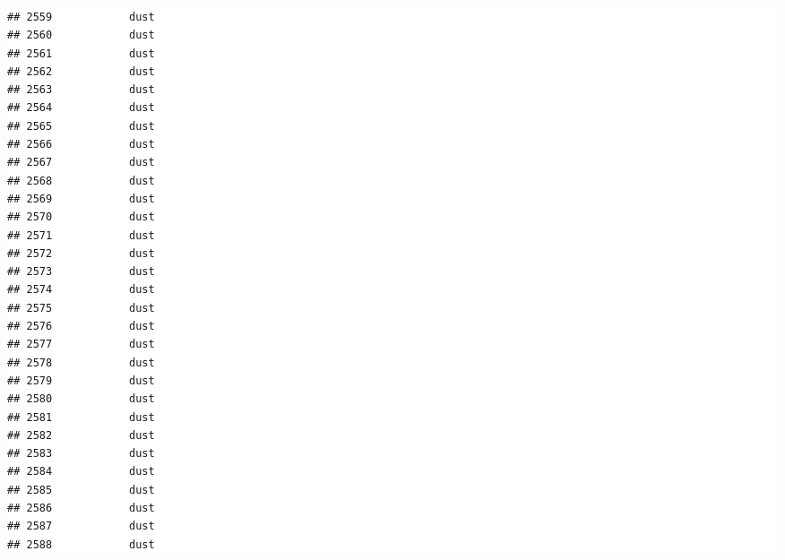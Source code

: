     ## 2559            dust
    ## 2560            dust
    ## 2561            dust
    ## 2562            dust
    ## 2563            dust
    ## 2564            dust
    ## 2565            dust
    ## 2566            dust
    ## 2567            dust
    ## 2568            dust
    ## 2569            dust
    ## 2570            dust
    ## 2571            dust
    ## 2572            dust
    ## 2573            dust
    ## 2574            dust
    ## 2575            dust
    ## 2576            dust
    ## 2577            dust
    ## 2578            dust
    ## 2579            dust
    ## 2580            dust
    ## 2581            dust
    ## 2582            dust
    ## 2583            dust
    ## 2584            dust
    ## 2585            dust
    ## 2586            dust
    ## 2587            dust
    ## 2588            dust